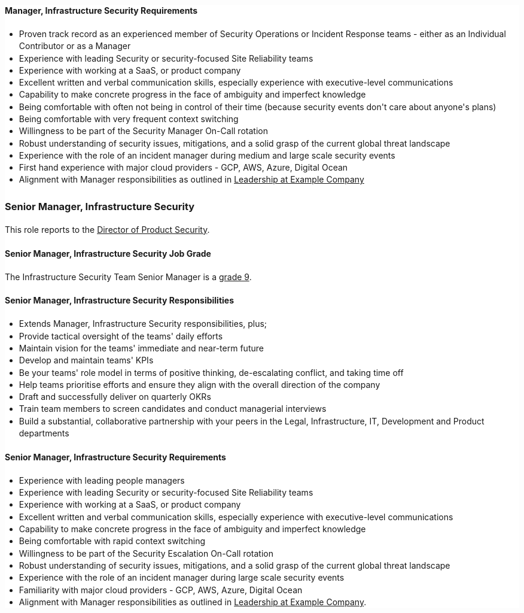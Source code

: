 #### Manager, Infrastructure Security Requirements

- Proven track record as an experienced member of Security Operations or Incident Response teams - either as an Individual Contributor or as a Manager
- Experience with leading Security or security-focused Site Reliability teams
- Experience with working at a SaaS, or product company
- Excellent written and verbal communication skills, especially experience with executive-level communications
- Capability to make concrete progress in the face of ambiguity and imperfect knowledge
- Being comfortable with often not being in control of their time (because security events don't care about anyone's plans)
- Being comfortable with very frequent context switching
- Willingness to be part of the Security Manager On-Call rotation
- Robust understanding of security issues, mitigations, and a solid grasp of the current global threat landscape
- Experience with the role of an incident manager during medium and large scale security events
- First hand experience with major cloud providers - GCP, AWS, Azure, Digital Ocean
- Alignment with Manager responsibilities as outlined in [Leadership at Example Company](/handbook/company/structure/#management-group)

### Senior Manager, Infrastructure Security

This role reports to the [Director of Product Security](/job-families/security/security-leadership/#director-security-engineering).

#### Senior Manager, Infrastructure Security Job Grade

The Infrastructure Security Team Senior Manager is a [grade 9](/handbook/total-rewards/compensation/compensation-calculator/#example_company-job-grades).

#### Senior Manager, Infrastructure Security Responsibilities

- Extends Manager, Infrastructure Security responsibilities, plus;
- Provide tactical oversight of the teams' daily efforts
- Maintain vision for the teams' immediate and near-term future
- Develop and maintain teams' KPIs
- Be your teams' role model in terms of positive thinking, de-escalating conflict, and taking time off
- Help teams prioritise efforts and ensure they align with the overall direction of the company
- Draft and successfully deliver on quarterly OKRs
- Train team members to screen candidates and conduct managerial interviews
- Build a substantial, collaborative partnership with your peers in the Legal, Infrastructure, IT, Development and Product departments

#### Senior Manager, Infrastructure Security Requirements

- Experience with leading people managers
- Experience with leading Security or security-focused Site Reliability teams
- Experience with working at a SaaS, or product company
- Excellent written and verbal communication skills, especially experience with executive-level communications
- Capability to make concrete progress in the face of ambiguity and imperfect knowledge
- Being comfortable with rapid context switching
- Willingness to be part of the Security Escalation On-Call rotation
- Robust understanding of security issues, mitigations, and a solid grasp of the current global threat landscape
- Experience with the role of an incident manager during large scale security events
- Familiarity with major cloud providers - GCP, AWS, Azure, Digital Ocean
- Alignment with Manager responsibilities as outlined in [Leadership at Example Company](/handbook/company/structure/#management-group).
